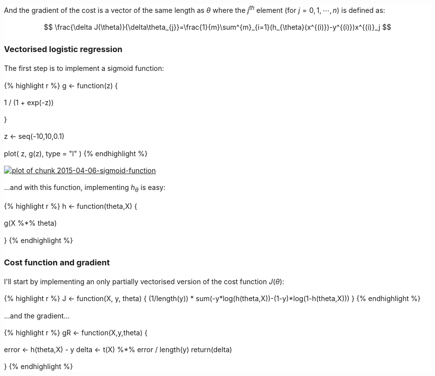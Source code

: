 And the gradient of the cost is a vector of the same length as $\theta$ where the $j^{th}$ element (for $j = 0,1,\cdots,n$) is defined as:
 
$$
\frac{\delta J(\theta)}{\delta\theta_{j}}=\frac{1}{m}\sum^{m}_{i=1}(h_{\theta}(x^{(i)})-y^{(i)})x^{(i)}_j
$$
 
### Vectorised logistic regression
 
The first step is to implement a sigmoid function:
 

{% highlight r %}
g <- function(z) {
  
  1 / (1 + exp(-z))
  
  }
 
z <- seq(-10,10,0.1)
 
plot(
  z,
  g(z),
  type = "l"
  )
{% endhighlight %}

[![plot of chunk 2015-04-06-sigmoid-function](/figures/2015-04-06-sigmoid-function-1.png)](/figures/2015-04-06-sigmoid-function-1.png) 
 
...and with this function, implementing $h_{\theta}$ is easy:
 

{% highlight r %}
h <- function(theta,X) {
  
  g(X %*% theta)
  
  }
{% endhighlight %}
 
### Cost function and gradient
 
I'll start by implementing an only partially vectorised version of the cost function $J(\theta)$: 
 

{% highlight r %}
  J <- function(X, y, theta) {
    (1/length(y)) * sum(-y*log(h(theta,X))-(1-y)*log(1-h(theta,X)))
    }
{% endhighlight %}
 
...and the gradient...
 

{% highlight r %}
gR <- function(X,y,theta) {
  
  error <- h(theta,X) - y
  delta <- t(X) %*% error / length(y)
  return(delta)
  
  }
{% endhighlight %}
 
